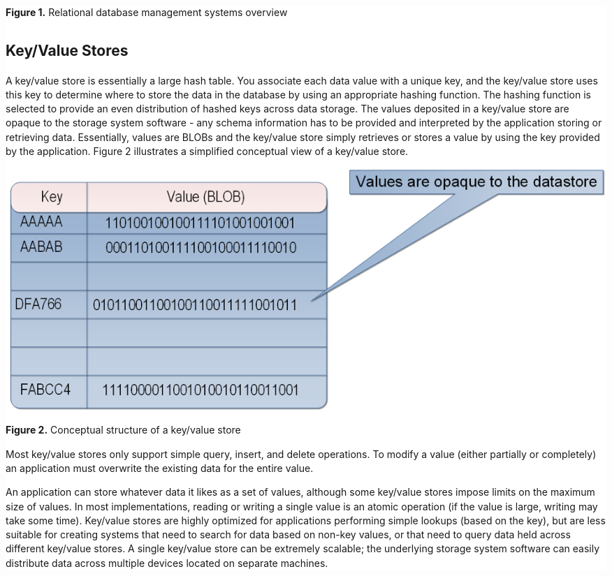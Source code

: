 **Figure 1.**
Relational database management systems overview

## Key/Value Stores

A key/value store is essentially a large hash table. You associate each data value with a unique key, and the key/value store uses this key to determine where to store the data in the database by using an appropriate hashing function. The hashing function is selected to provide an even distribution of hashed keys across data storage. The values deposited in a key/value store are opaque to the storage system software - any schema information has to be provided and interpreted by the application storing or retrieving data. Essentially, values are BLOBs and the key/value store simply retrieves or stores a value by using the key provided by the application. Figure 2 illustrates a simplified conceptual view of a key/value store.

![](media/best-practices-polyglot-solutions/KeyValueStoreConceptualStructure.png)

**Figure 2.**
Conceptual structure of a key/value store

Most key/value stores only support simple query, insert, and delete operations. To modify a value (either partially or completely) an application must overwrite the existing data for the entire value.

An application can store whatever data it likes as a set of values, although some key/value stores impose limits on the maximum size of values. In most implementations, reading or writing a single value is an atomic operation (if the value is large, writing may take some time). Key/value stores are highly optimized for applications performing simple lookups (based on the key), but are less suitable for creating systems that need to search for data based on non-key values, or that need to query data held across different key/value stores. A single key/value store can be extremely scalable; the underlying storage system software can easily distribute data across multiple devices located on separate machines.

